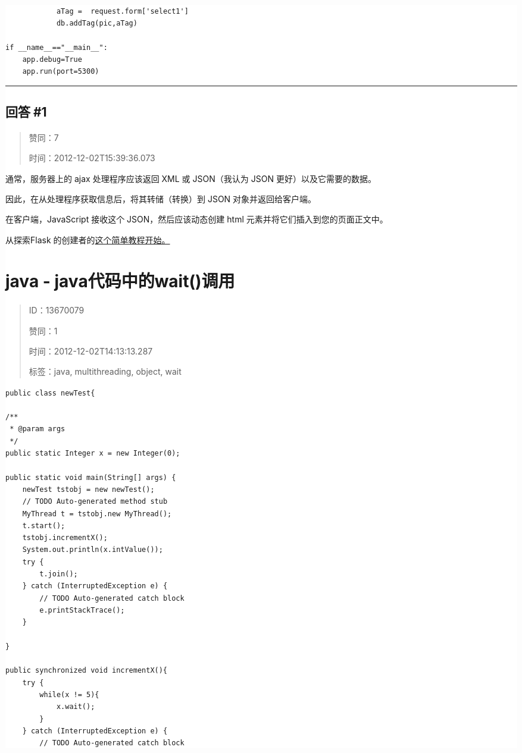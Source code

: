 ```
            aTag =  request.form['select1']
            db.addTag(pic,aTag)

if __name__=="__main__":
    app.debug=True
    app.run(port=5300) 
```

* * *

## 回答 #1

> 赞同：7
> 
> 时间：2012-12-02T15:39:36.073

通常，服务器上的 ajax 处理程序应该返回 XML 或 JSON（我认为 JSON 更好）以及它需要的数据。

因此，在从处理程序获取信息后，将其转储（转换）到 JSON 对象并返回给客户端。

在客户端，JavaScript 接收这个 JSON，然后应该动态创建 html 元素并将它们插入到您的页面正文中。

从探索Flask 的创建者的[这个简单教程开始。](http://flask.pocoo.org/docs/patterns/jquery/)

# java - java代码中的wait()调用

> ID：13670079
> 
> 赞同：1
> 
> 时间：2012-12-02T14:13:13.287
> 
> 标签：java, multithreading, object, wait

```
public class newTest{

/**
 * @param args
 */
public static Integer x = new Integer(0);

public static void main(String[] args) {
    newTest tstobj = new newTest();
    // TODO Auto-generated method stub
    MyThread t = tstobj.new MyThread();
    t.start();
    tstobj.incrementX();
    System.out.println(x.intValue());
    try {
        t.join();
    } catch (InterruptedException e) {
        // TODO Auto-generated catch block
        e.printStackTrace();
    }

}

public synchronized void incrementX(){
    try {
        while(x != 5){
            x.wait();
        }
    } catch (InterruptedException e) {
        // TODO Auto-generated catch block
```
